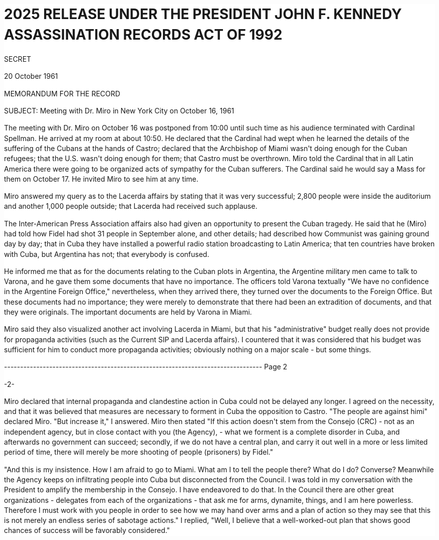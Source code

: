 # 2025 RELEASE UNDER THE PRESIDENT JOHN F. KENNEDY ASSASSINATION RECORDS ACT OF 1992

SECRET

20 October 1961

MEMORANDUM FOR THE RECORD

SUBJECT: Meeting with Dr. Miro in New York City on October 16, 1961

The meeting with Dr. Miro on October 16 was postponed from 10:00 until such time as his audience terminated with Cardinal Spellman. He arrived at my room at about 10:50. He declared that the Cardinal had wept when he learned the details of the suffering of the Cubans at the hands of Castro; declared that the Archbishop of Miami wasn't doing enough for the Cuban refugees; that the U.S. wasn't doing enough for them; that Castro must be overthrown. Miro told the Cardinal that in all Latin America there were going to be organized acts of sympathy for the Cuban sufferers. The Cardinal said he would say a Mass for them on October 17. He invited Miro to see him at any time.

Miro answered my query as to the Lacerda affairs by stating that it was very successful; 2,800 people were inside the auditorium and another 1,000 people outside; that Lacerda had received such applause.

The Inter-American Press Association affairs also had given an opportunity to present the Cuban tragedy. He said that he (Miro) had told how Fidel had shot 31 people in September alone, and other details; had described how Communist was gaining ground day by day; that in Cuba they have installed a powerful radio station broadcasting to Latin America; that ten countries have broken with Cuba, but Argentina has not; that everybody is confused.

He informed me that as for the documents relating to the Cuban plots in Argentina, the Argentine military men came to talk to Varona, and he gave them some documents that have no importance. The officers told Varona textually "We have no confidence in the Argentine Foreign Office," nevertheless, when they arrived there, they turned over the documents to the Foreign Office. But these documents had no importance; they were merely to demonstrate that there had been an extradition of documents, and that they were originals. The important documents are held by Varona in Miami.

Miro said they also visualized another act involving Lacerda in Miami, but that his "administrative" budget really does not provide for propaganda activities (such as the Current SIP and Lacerda affairs). I countered that it was considered that his budget was sufficient for him to conduct more propaganda activities; obviously nothing on a major scale - but some things.


-------------------------------------------------------------------------------- Page 2

-2-

Miro declared that internal propaganda and clandestine action in Cuba could not be delayed any longer. I agreed on the necessity, and that it was believed that measures are necessary to forment in Cuba the opposition to Castro. "The people are against himi" declared Miro. "But increase it," I answered. Miro then stated "If this action doesn't stem from the Consejo (CRC) - not as an independent agency, but in close contact with you (the Agency), - what we forment is a complete disorder in Cuba, and afterwards no government can succeed; secondly, if we do not have a central plan, and carry it out well in a more or less limited period of time, there will merely be more shooting of people (prisoners) by Fidel."

"And this is my insistence. How I am afraid to go to Miami. What am I to tell the people there? What do I do? Converse? Meanwhile the Agency keeps on infiltrating people into Cuba but disconnected from the Council. I was told in my conversation with the President to amplify the membership in the Consejo. I have endeavored to do that. In the Council there are other great organizations - delegates from each of the organizations - that ask me for arms, dynamite, things, and I am here powerless. Therefore I must work with you people in order to see how we may hand over arms and a plan of action so they may see that this is not merely an endless series of sabotage actions." I replied, "Well, I believe that a well-worked-out plan that shows good chances of success will be favorably considered."
